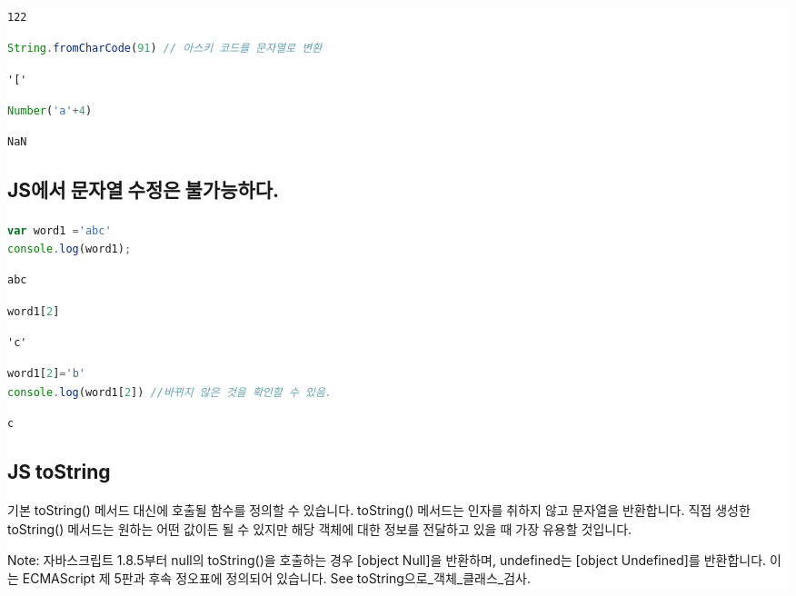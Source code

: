 


    122




```javascript
String.fromCharCode(91) // 아스키 코드를 문자열로 변환
```




    '['




```javascript
Number('a'+4)
```




    NaN



## JS에서 문자열 수정은 불가능하다.


```javascript
var word1 ='abc'
console.log(word1);
```

    abc



```javascript
word1[2]
```




    'c'




```javascript
word1[2]='b'
console.log(word1[2]) //바뀌지 않은 것을 확인할 수 있음.
```

    c


## JS toString

기본 toString() 메서드 대신에 호출될 함수를 정의할 수 있습니다. toString() 메서드는 인자를 취하지 않고 문자열을 반환합니다. 직접 생성한 toString() 메서드는 원하는 어떤 값이든 될 수 있지만 해당 객체에 대한 정보를 전달하고 있을 때 가장 유용할 것입니다.

Note: 자바스크립트 1.8.5부터 null의 toString()을 호출하는 경우 [object Null]을 반환하며, undefined는 [object Undefined]를 반환합니다. 이는 ECMAScript 제 5판과 후속 정오표에 정의되어 있습니다.  See toString으로_객체_클래스_검사.
